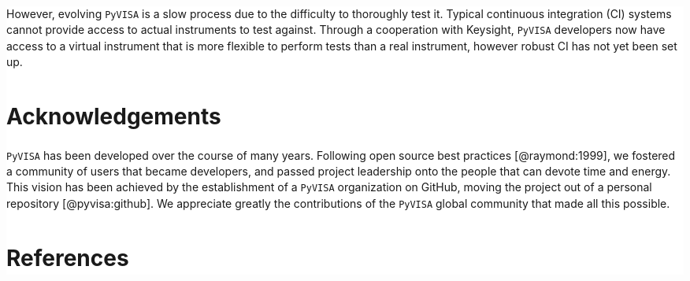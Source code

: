 However, evolving `PyVISA` is a slow process due to the difficulty to thoroughly
test it. Typical continuous integration (CI) systems cannot provide access to
actual instruments to test against. Through a cooperation with Keysight,
`PyVISA` developers now have access to a virtual instrument that is more
flexible to perform tests than a real instrument, however robust CI has
not yet been set up.

# Acknowledgements

`PyVISA` has been developed over the course of many years. Following open source best
practices [@raymond:1999], we fostered a community of users that
became developers, and passed project leadership onto the people that can devote time
and energy. This vision has been achieved by the establishment of a `PyVISA`
organization on GitHub, moving the project out of a personal repository [@pyvisa:github].
We appreciate greatly the contributions of the `PyVISA` global community that
made all this possible.

# 

# References

# 
